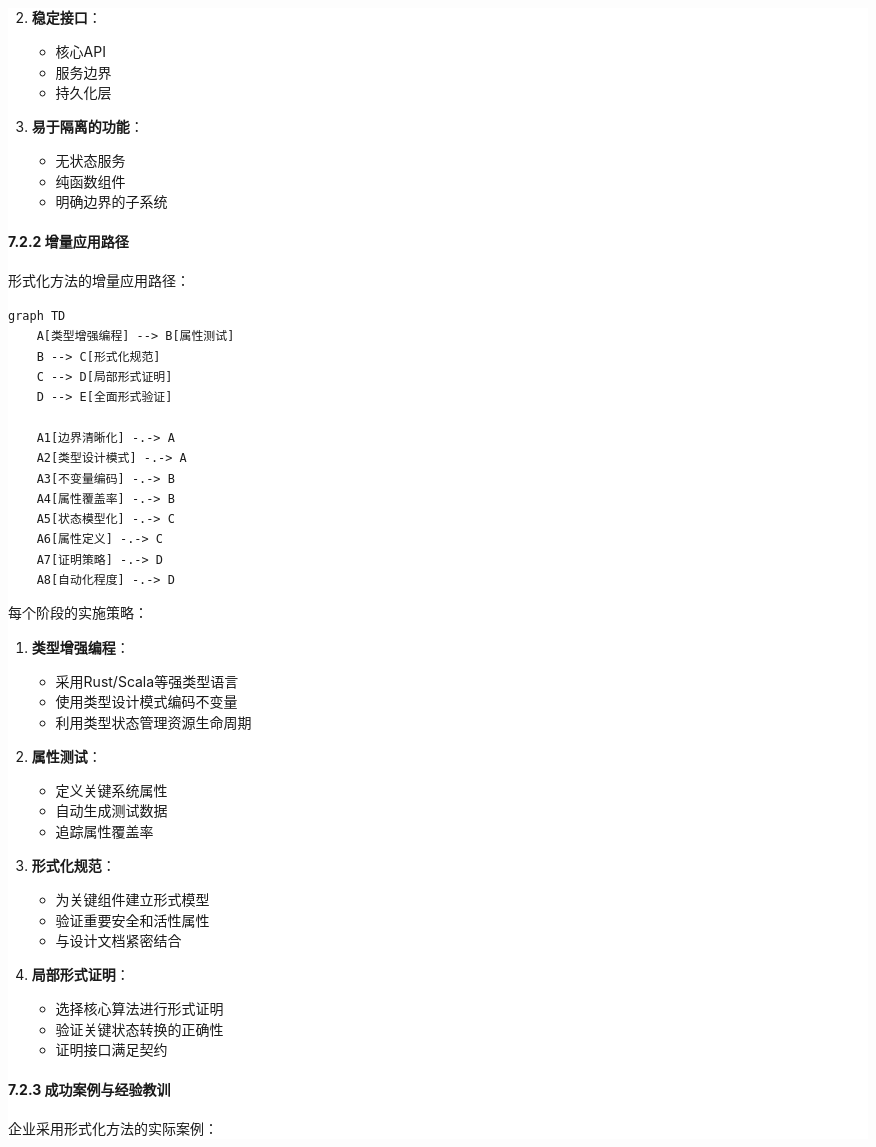 2. **稳定接口**：
   - 核心API
   - 服务边界
   - 持久化层

3. **易于隔离的功能**：
   - 无状态服务
   - 纯函数组件
   - 明确边界的子系统

#### 7.2.2 增量应用路径

形式化方法的增量应用路径：

```mermaid
graph TD
    A[类型增强编程] --> B[属性测试]
    B --> C[形式化规范]
    C --> D[局部形式证明]
    D --> E[全面形式验证]
    
    A1[边界清晰化] -.-> A
    A2[类型设计模式] -.-> A
    A3[不变量编码] -.-> B
    A4[属性覆盖率] -.-> B
    A5[状态模型化] -.-> C
    A6[属性定义] -.-> C
    A7[证明策略] -.-> D
    A8[自动化程度] -.-> D
```

每个阶段的实施策略：

1. **类型增强编程**：
   - 采用Rust/Scala等强类型语言
   - 使用类型设计模式编码不变量
   - 利用类型状态管理资源生命周期

2. **属性测试**：
   - 定义关键系统属性
   - 自动生成测试数据
   - 追踪属性覆盖率

3. **形式化规范**：
   - 为关键组件建立形式模型
   - 验证重要安全和活性属性
   - 与设计文档紧密结合

4. **局部形式证明**：
   - 选择核心算法进行形式证明
   - 验证关键状态转换的正确性
   - 证明接口满足契约

#### 7.2.3 成功案例与经验教训

企业采用形式化方法的实际案例：
